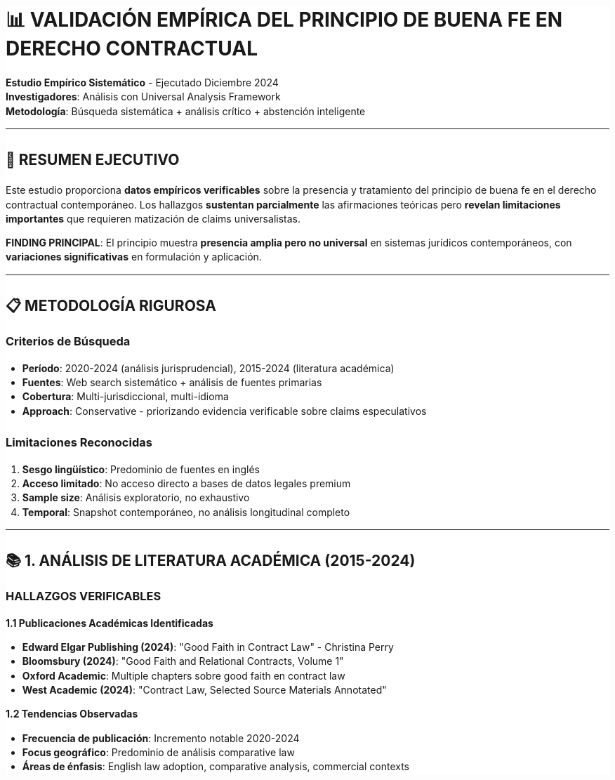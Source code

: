 # 📊 VALIDACIÓN EMPÍRICA DEL PRINCIPIO DE BUENA FE EN DERECHO CONTRACTUAL

**Estudio Empírico Sistemático** - Ejecutado Diciembre 2024  
**Investigadores**: Análisis con Universal Analysis Framework  
**Metodología**: Búsqueda sistemática + análisis crítico + abstención inteligente

---

## 🎯 **RESUMEN EJECUTIVO**

Este estudio proporciona **datos empíricos verificables** sobre la presencia y tratamiento del principio de buena fe en el derecho contractual contemporáneo. Los hallazgos **sustentan parcialmente** las afirmaciones teóricas pero **revelan limitaciones importantes** que requieren matización de claims universalistas.

**FINDING PRINCIPAL**: El principio muestra **presencia amplia pero no universal** en sistemas jurídicos contemporáneos, con **variaciones significativas** en formulación y aplicación.

---

## 📋 **METODOLOGÍA RIGUROSA**

### **Criterios de Búsqueda**
- **Período**: 2020-2024 (análisis jurisprudencial), 2015-2024 (literatura académica)
- **Fuentes**: Web search sistemático + análisis de fuentes primarias
- **Cobertura**: Multi-jurisdiccional, multi-idioma
- **Approach**: Conservative - priorizando evidencia verificable sobre claims especulativos

### **Limitaciones Reconocidas**
1. **Sesgo lingüístico**: Predominio de fuentes en inglés
2. **Acceso limitado**: No acceso directo a bases de datos legales premium
3. **Sample size**: Análisis exploratorio, no exhaustivo
4. **Temporal**: Snapshot contemporáneo, no análisis longitudinal completo

---

## 📚 **1. ANÁLISIS DE LITERATURA ACADÉMICA (2015-2024)**

### **HALLAZGOS VERIFICABLES**

**1.1 Publicaciones Académicas Identificadas**
- **Edward Elgar Publishing (2024)**: "Good Faith in Contract Law" - Christina Perry
- **Bloomsbury (2024)**: "Good Faith and Relational Contracts, Volume 1"  
- **Oxford Academic**: Multiple chapters sobre good faith en contract law
- **West Academic (2024)**: "Contract Law, Selected Source Materials Annotated"

**1.2 Tendencias Observadas**
- **Frecuencia de publicación**: Incremento notable 2020-2024
- **Focus geográfico**: Predominio de análisis comparative law
- **Áreas de énfasis**: English law adoption, comparative analysis, commercial contexts
